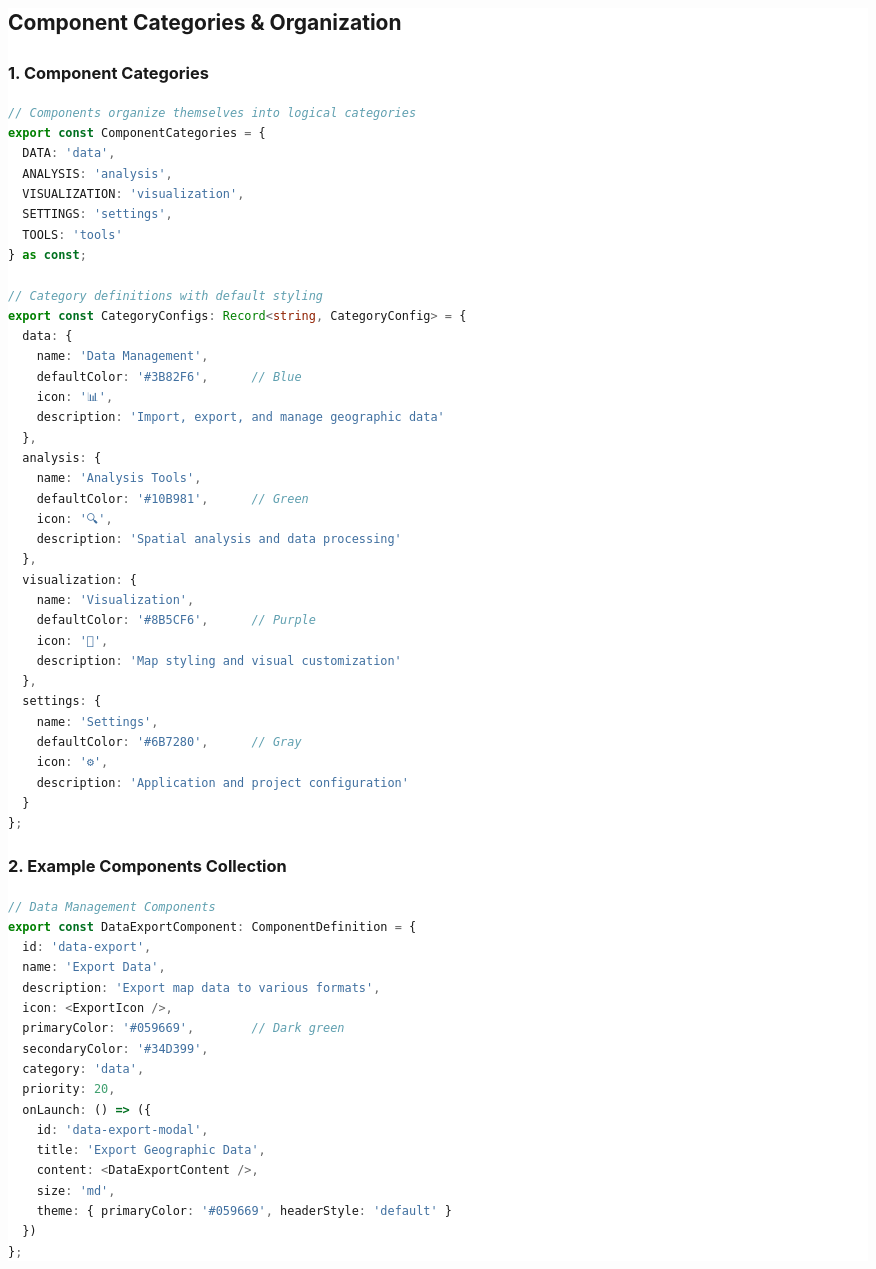 ## Component Categories & Organization

### 1. Component Categories
```typescript
// Components organize themselves into logical categories
export const ComponentCategories = {
  DATA: 'data',
  ANALYSIS: 'analysis', 
  VISUALIZATION: 'visualization',
  SETTINGS: 'settings',
  TOOLS: 'tools'
} as const;

// Category definitions with default styling
export const CategoryConfigs: Record<string, CategoryConfig> = {
  data: {
    name: 'Data Management',
    defaultColor: '#3B82F6',      // Blue
    icon: '📊',
    description: 'Import, export, and manage geographic data'
  },
  analysis: {
    name: 'Analysis Tools', 
    defaultColor: '#10B981',      // Green
    icon: '🔍',
    description: 'Spatial analysis and data processing'
  },
  visualization: {
    name: 'Visualization',
    defaultColor: '#8B5CF6',      // Purple  
    icon: '🎨',
    description: 'Map styling and visual customization'
  },
  settings: {
    name: 'Settings',
    defaultColor: '#6B7280',      // Gray
    icon: '⚙️', 
    description: 'Application and project configuration'
  }
};
```

### 2. Example Components Collection
```typescript
// Data Management Components
export const DataExportComponent: ComponentDefinition = {
  id: 'data-export',
  name: 'Export Data',
  description: 'Export map data to various formats',
  icon: <ExportIcon />,
  primaryColor: '#059669',        // Dark green
  secondaryColor: '#34D399',
  category: 'data',
  priority: 20,
  onLaunch: () => ({
    id: 'data-export-modal',
    title: 'Export Geographic Data',
    content: <DataExportContent />,
    size: 'md',
    theme: { primaryColor: '#059669', headerStyle: 'default' }
  })
};

```